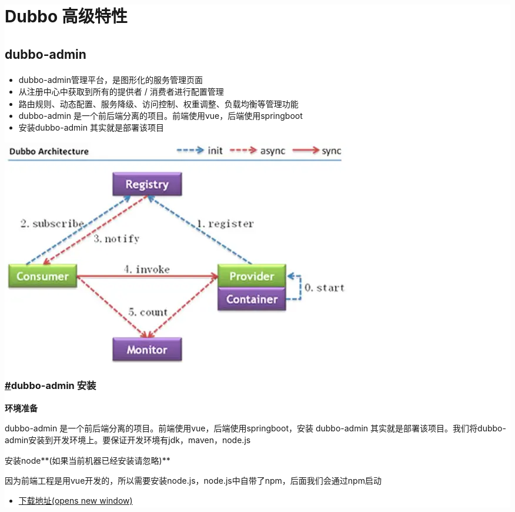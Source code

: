 # Dubbo 高级特性

## dubbo-admin

* dubbo-admin管理平台，是图形化的服务管理页面
* 从注册中心中获取到所有的提供者 / 消费者进行配置管理
* 路由规则、动态配置、服务降级、访问控制、权重调整、负载均衡等管理功能
* dubbo-admin 是一个前后端分离的项目。前端使用vue，后端使用springboot
* 安装dubbo-admin 其实就是部署该项目

![1691920709068](image/23-08-13-Dubbo高级特性/1691920709068.png)

### [#](https://frxcat.fun/middleware/Dubbo/Dubbo_Advanced_features/#dubbo-admin-%E5%AE%89%E8%A3%85)dubbo-admin 安装

**环境准备**

dubbo-admin 是一个前后端分离的项目。前端使用vue，后端使用springboot，安装 dubbo-admin 其实就是部署该项目。我们将dubbo-admin安装到开发环境上。要保证开发环境有jdk，maven，node.js

安装node**(如果当前机器已经安装请忽略)**

因为前端工程是用vue开发的，所以需要安装node.js，node.js中自带了npm，后面我们会通过npm启动

* [下载地址(opens new window)](https://nodejs.org/en/)
